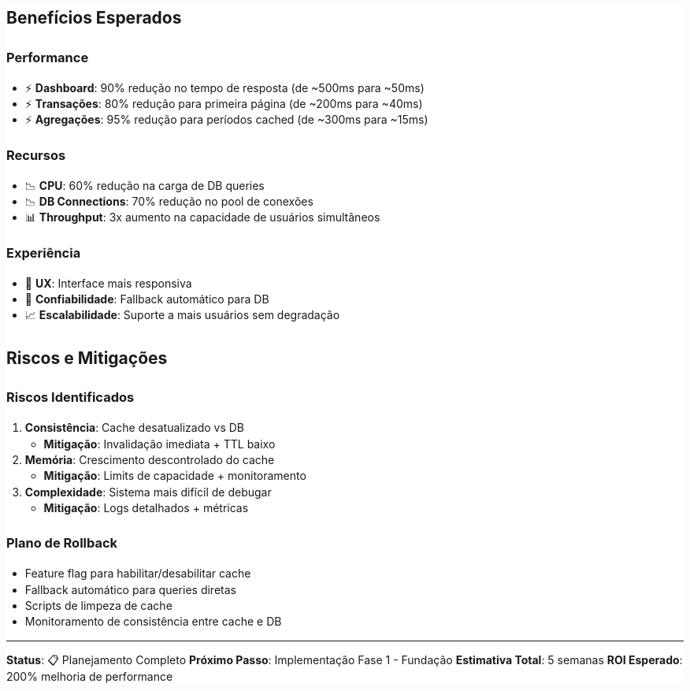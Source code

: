 ## Benefícios Esperados

### Performance
- ⚡ **Dashboard**: 90% redução no tempo de resposta (de ~500ms para ~50ms)
- ⚡ **Transações**: 80% redução para primeira página (de ~200ms para ~40ms)
- ⚡ **Agregações**: 95% redução para períodos cached (de ~300ms para ~15ms)

### Recursos
- 📉 **CPU**: 60% redução na carga de DB queries
- 📉 **DB Connections**: 70% redução no pool de conexões
- 📊 **Throughput**: 3x aumento na capacidade de usuários simultâneos

### Experiência
- 🚀 **UX**: Interface mais responsiva
- 🎯 **Confiabilidade**: Fallback automático para DB
- 📈 **Escalabilidade**: Suporte a mais usuários sem degradação

## Riscos e Mitigações

### Riscos Identificados
1. **Consistência**: Cache desatualizado vs DB
   - **Mitigação**: Invalidação imediata + TTL baixo
2. **Memória**: Crescimento descontrolado do cache
   - **Mitigação**: Limits de capacidade + monitoramento
3. **Complexidade**: Sistema mais difícil de debugar
   - **Mitigação**: Logs detalhados + métricas

### Plano de Rollback
- Feature flag para habilitar/desabilitar cache
- Fallback automático para queries diretas
- Scripts de limpeza de cache
- Monitoramento de consistência entre cache e DB

---

**Status**: 📋 Planejamento Completo
**Próximo Passo**: Implementação Fase 1 - Fundação
**Estimativa Total**: 5 semanas
**ROI Esperado**: 200% melhoria de performance

